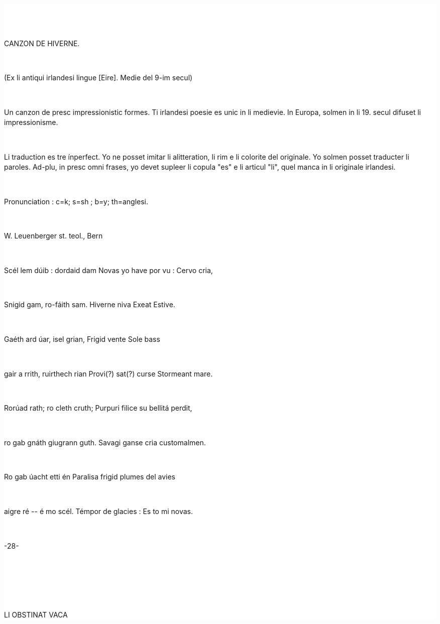  

 

CANZON DE HIVERNE.

 

(Ex li antiqui irlandesi lingue \[Eire\]. Medie del 9-im secul)

 

Un canzon de presc impressionistic formes. Ti irlandesi poesie es unic
in li medievie. In Europa, solmen in li 19. secul difuset li
impressionisme.

 

Li traduction es tre ínperfect. Yo ne posset imitar li alitteration, li
rim e li colorite del originale. Yo solmen posset traducter li paroles.
Ad-plu, in presc omni frases, yo devet supleer li copula \"es\" e li
articul \"li\", quel manca in li originale irlandesi.

 

Pronunciation : c=k; s=sh ; b=y; th=anglesi.

 

W. Leuenberger st. teol., Bern

 

Scél lem dúib : dordaid dam Novas yo have por vu : Cervo cria,

 

Snigid gam, ro-fáith sam. Hiverne niva Exeat Estive.

 

Gaéth ard úar, isel grian, Frigid vente Sole bass

 

gair a rrith, ruirthech rian Provi(?) sat(?) curse Stormeant mare.

 

Rorúad rath; ro cleth cruth; Purpuri filice su bellitá perdit,

 

ro gab gnáth giugrann guth. Savagi ganse cria customalmen.

 

Ro gab úacht etti én Paralisa frigid plumes del avies

 

aigre ré \-- é mo scél. Témpor de glacies : Es to mi novas.

 

-28-

 

 

 

LI OBSTINAT VACA
